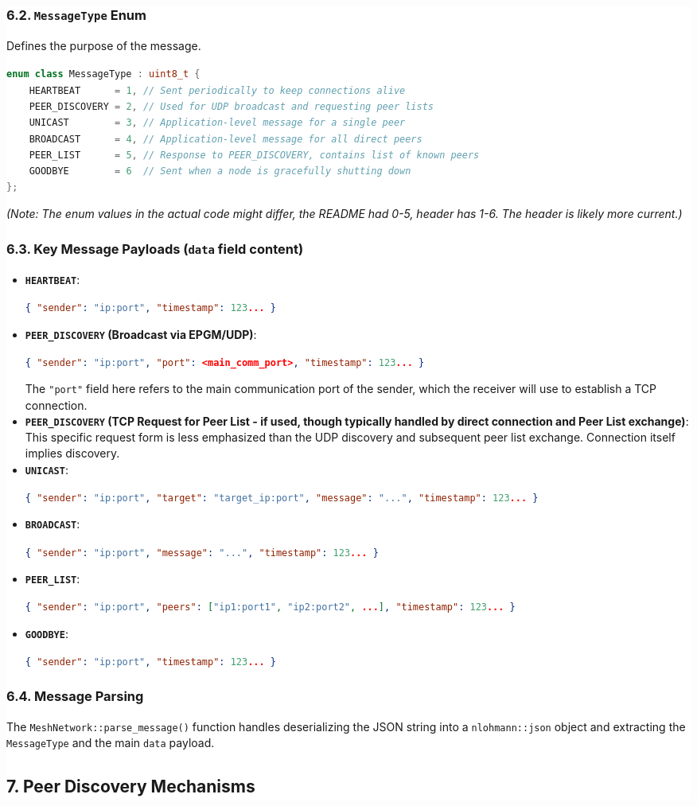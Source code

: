 ### 6.2. `MessageType` Enum
Defines the purpose of the message.
```cpp
enum class MessageType : uint8_t {
    HEARTBEAT      = 1, // Sent periodically to keep connections alive
    PEER_DISCOVERY = 2, // Used for UDP broadcast and requesting peer lists
    UNICAST        = 3, // Application-level message for a single peer
    BROADCAST      = 4, // Application-level message for all direct peers
    PEER_LIST      = 5, // Response to PEER_DISCOVERY, contains list of known peers
    GOODBYE        = 6  // Sent when a node is gracefully shutting down
};
```
*(Note: The enum values in the actual code might differ, the README had 0-5, header has 1-6. The header is likely more current.)*

### 6.3. Key Message Payloads (`data` field content)

- **`HEARTBEAT`**:
  ```json
  { "sender": "ip:port", "timestamp": 123... }
  ```
- **`PEER_DISCOVERY` (Broadcast via EPGM/UDP)**:
  ```json
  { "sender": "ip:port", "port": <main_comm_port>, "timestamp": 123... }
  ```
  The `"port"` field here refers to the main communication port of the sender, which the receiver will use to establish a TCP connection.
- **`PEER_DISCOVERY` (TCP Request for Peer List - if used, though typically handled by direct connection and Peer List exchange)**:
  This specific request form is less emphasized than the UDP discovery and subsequent peer list exchange. Connection itself implies discovery.
- **`UNICAST`**:
  ```json
  { "sender": "ip:port", "target": "target_ip:port", "message": "...", "timestamp": 123... }
  ```
- **`BROADCAST`**:
  ```json
  { "sender": "ip:port", "message": "...", "timestamp": 123... }
  ```
- **`PEER_LIST`**:
  ```json
  { "sender": "ip:port", "peers": ["ip1:port1", "ip2:port2", ...], "timestamp": 123... }
  ```
- **`GOODBYE`**:
  ```json
  { "sender": "ip:port", "timestamp": 123... }
  ```

### 6.4. Message Parsing
The `MeshNetwork::parse_message()` function handles deserializing the JSON string into a `nlohmann::json` object and extracting the `MessageType` and the main `data` payload.

## 7. Peer Discovery Mechanisms
